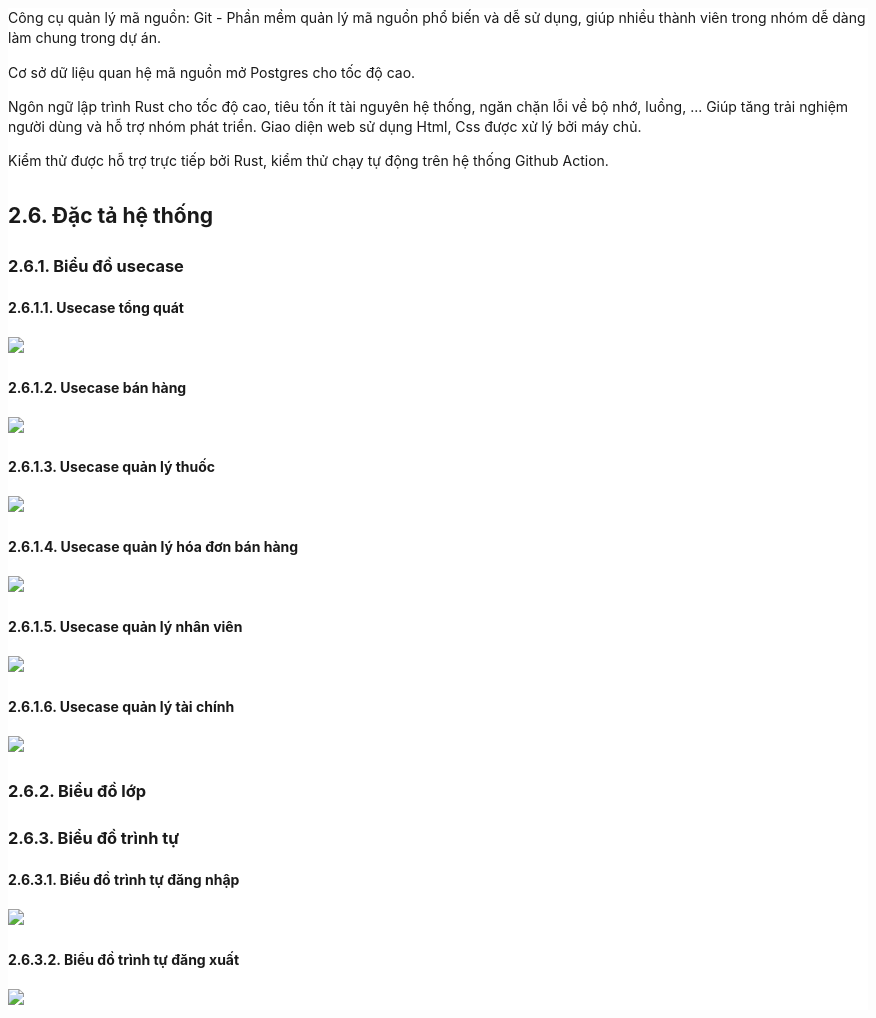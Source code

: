 Công cụ quản lý mã nguồn: Git - Phần mềm quản lý mã nguồn phổ biến và dễ sử dụng, giúp nhiều thành viên trong nhóm dễ dàng làm chung trong dự án.

Cơ sở dữ liệu quan hệ mã nguồn mở Postgres cho tốc độ cao.

Ngôn ngữ lập trình Rust cho tốc độ cao, tiêu tốn ít tài nguyên hệ thống, ngăn chặn lỗi về bộ nhớ, luồng, ... Giúp tăng trải nghiệm người dùng và hỗ trợ nhóm phát triển. Giao diện web sử dụng Html, Css được xử lý bởi máy chủ.

Kiểm thử được hỗ trợ trực tiếp bởi Rust, kiểm thử chạy tự động trên hệ thống Github Action.

## 2.6. Đặc tả hệ thống

### 2.6.1. Biểu đồ usecase

#### 2.6.1.1. Usecase tổng quát

![](https://raw.githubusercontent.com/dungph/KMA_CTKH11/main/diagram/usecase/general.png)

#### 2.6.1.2. Usecase bán hàng

![](https://raw.githubusercontent.com/dungph/KMA_CTKH11/main/diagram/usecase/pos.png)

#### 2.6.1.3. Usecase quản lý thuốc

![](https://raw.githubusercontent.com/dungph/KMA_CTKH11/main/diagram/usecase/medicine_manage.png)

#### 2.6.1.4. Usecase quản lý hóa đơn bán hàng

![](https://raw.githubusercontent.com/dungph/KMA_CTKH11/main/diagram/usecase/bills.png)

#### 2.6.1.5. Usecase quản lý nhân viên

![](https://raw.githubusercontent.com/dungph/KMA_CTKH11/main/diagram/usecase/staff.png)

#### 2.6.1.6. Usecase quản lý tài chính

![](https://raw.githubusercontent.com/dungph/KMA_CTKH11/main/diagram/usecase/finance.png)



### 2.6.2. Biểu đồ lớp

### 2.6.3. Biểu đồ trình tự

#### 2.6.3.1. Biểu đồ trình tự đăng nhập

![](https://raw.githubusercontent.com/dungph/KMA_CTKH11/main/diagram/sequence/session_login.drawio.png)

#### 2.6.3.2. Biểu đồ trình tự đăng xuất

![](https://raw.githubusercontent.com/dungph/KMA_CTKH11/main/diagram/sequence/session_signout.drawio.png)
